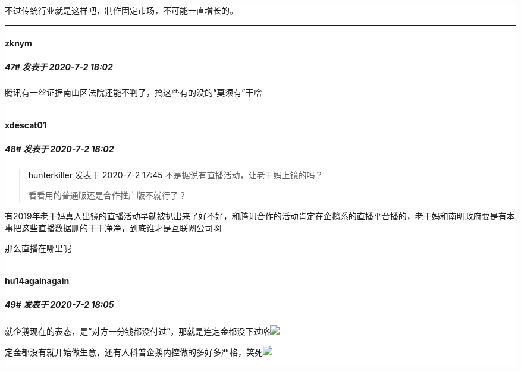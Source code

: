 


不过传统行业就是这样吧，制作固定市场，不可能一直增长的。







*****

####  zknym  
##### 47#       发表于 2020-7-2 18:02




腾讯有一丝证据南山区法院还能不判了，搞这些有的没的“莫须有”干啥







*****

####  xdescat01  
##### 48#       发表于 2020-7-2 18:02



<blockquote><a href="httphttps://bbs.saraba1st.com/2b/forum.php?mod=redirect&amp;goto=findpost&amp;pid=48038793&amp;ptid=1945390" target="_blank">hunterkiller 发表于 2020-7-2 17:45</a>
不是据说有直播活动，让老干妈上镜的吗？


看看用的普通版还是合作推广版不就行了？</blockquote>
有2019年老干妈真人出镜的直播活动早就被扒出来了好不好，和腾讯合作的活动肯定在企鹅系的直播平台播的，老干妈和南明政府要是有本事把这些直播数据删的干干净净，到底谁才是互联网公司啊

那么直播在哪里呢







*****

####  hu14againagain  
##### 49#       发表于 2020-7-2 18:05




就企鹅现在的表态，是“对方一分钱都没付过”，那就是连定金都没下过咯<img src="https://static.saraba1st.com/image/smiley/face2017/066.png" referrerpolicy="no-referrer">


定金都没有就开始做生意，还有人科普企鹅内控做的多好多严格，笑死<img src="https://static.saraba1st.com/image/smiley/face2017/066.png" referrerpolicy="no-referrer">







*****
